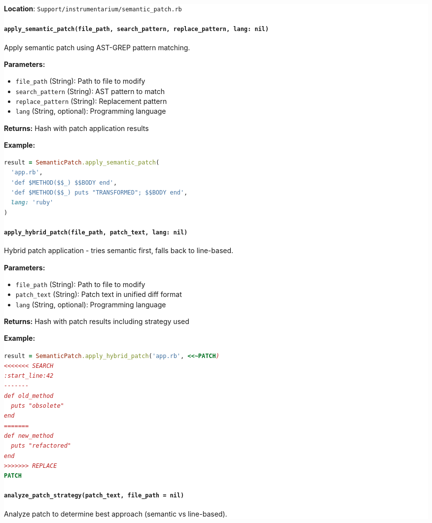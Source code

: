 **Location**: `Support/instrumentarium/semantic_patch.rb`

#### `apply_semantic_patch(file_path, search_pattern, replace_pattern, lang: nil)`

Apply semantic patch using AST-GREP pattern matching.

**Parameters:**
- `file_path` (String): Path to file to modify
- `search_pattern` (String): AST pattern to match
- `replace_pattern` (String): Replacement pattern
- `lang` (String, optional): Programming language

**Returns:** Hash with patch application results

**Example:**
```ruby
result = SemanticPatch.apply_semantic_patch(
  'app.rb',
  'def $METHOD($$_) $$BODY end',
  'def $METHOD($$_) puts "TRANSFORMED"; $$BODY end',
  lang: 'ruby'
)
```

#### `apply_hybrid_patch(file_path, patch_text, lang: nil)`

Hybrid patch application - tries semantic first, falls back to line-based.

**Parameters:**
- `file_path` (String): Path to file to modify
- `patch_text` (String): Patch text in unified diff format
- `lang` (String, optional): Programming language

**Returns:** Hash with patch results including strategy used

**Example:**
```ruby
result = SemanticPatch.apply_hybrid_patch('app.rb', <<~PATCH)
<<<<<<< SEARCH
:start_line:42
-------
def old_method
  puts "obsolete"
end
=======
def new_method
  puts "refactored"
end
>>>>>>> REPLACE
PATCH
```

#### `analyze_patch_strategy(patch_text, file_path = nil)`

Analyze patch to determine best approach (semantic vs line-based).
